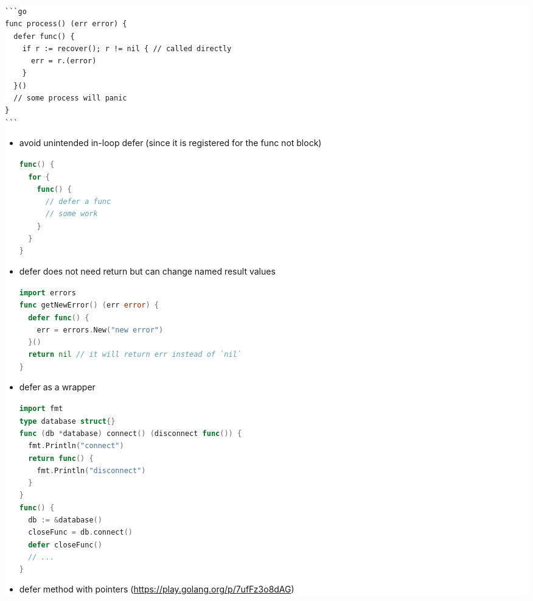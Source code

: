     ```go
    func process() (err error) {
      defer func() {
        if r := recover(); r != nil { // called directly
          err = r.(error)
        }
      }()
      // some process will panic
    }
    ```
  * avoid unintended in-loop defer (since it is registered for the func not block)

    ```go
    func() {
      for {
        func() {
          // defer a func
          // some work
        }
      }
    }
    ```
  * defer does not need return but can change named result values

    ```go
    import errors
    func getNewError() (err error) {
      defer func() {
        err = errors.New("new error")
      }()
      return nil // it will return err instead of `nil`
    }
    ```
  * defer as a wrapper

    ```go
    import fmt
    type database struct{}
    func (db *database) connect() (disconnect func()) {
      fmt.Println("connect")
      return func() {
        fmt.Println("disconnect")
      }
    }
    func() {
      db := &database()
      closeFunc = db.connect()
      defer closeFunc()
      // ...
    }
    ```
  * defer method with pointers (https://play.golang.org/p/7ufFz3o8dAG)
